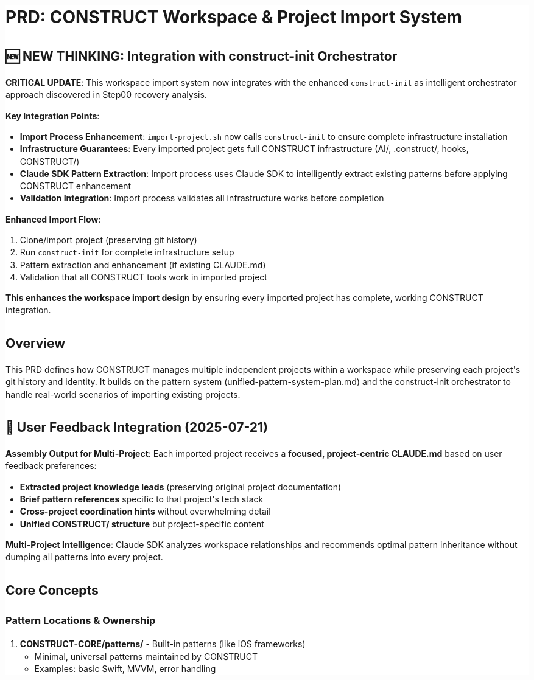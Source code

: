 # PRD: CONSTRUCT Workspace & Project Import System

## 🆕 NEW THINKING: Integration with construct-init Orchestrator

**CRITICAL UPDATE**: This workspace import system now integrates with the enhanced `construct-init` as intelligent orchestrator approach discovered in Step00 recovery analysis.

**Key Integration Points**:
- **Import Process Enhancement**: `import-project.sh` now calls `construct-init` to ensure complete infrastructure installation
- **Infrastructure Guarantees**: Every imported project gets full CONSTRUCT infrastructure (AI/, .construct/, hooks, CONSTRUCT/)
- **Claude SDK Pattern Extraction**: Import process uses Claude SDK to intelligently extract existing patterns before applying CONSTRUCT enhancement
- **Validation Integration**: Import process validates all infrastructure works before completion

**Enhanced Import Flow**:
1. Clone/import project (preserving git history)
2. Run `construct-init` for complete infrastructure setup
3. Pattern extraction and enhancement (if existing CLAUDE.md)
4. Validation that all CONSTRUCT tools work in imported project

**This enhances the workspace import design** by ensuring every imported project has complete, working CONSTRUCT integration.

## Overview

This PRD defines how CONSTRUCT manages multiple independent projects within a workspace while preserving each project's git history and identity. It builds on the pattern system (unified-pattern-system-plan.md) and the construct-init orchestrator to handle real-world scenarios of importing existing projects.

## 🎯 User Feedback Integration (2025-07-21)

**Assembly Output for Multi-Project**: Each imported project receives a **focused, project-centric CLAUDE.md** based on user feedback preferences:

- **Extracted project knowledge leads** (preserving original project documentation)
- **Brief pattern references** specific to that project's tech stack
- **Cross-project coordination hints** without overwhelming detail
- **Unified CONSTRUCT/ structure** but project-specific content

**Multi-Project Intelligence**: Claude SDK analyzes workspace relationships and recommends optimal pattern inheritance without dumping all patterns into every project.

## Core Concepts

### Pattern Locations & Ownership

1. **CONSTRUCT-CORE/patterns/** - Built-in patterns (like iOS frameworks)
   - Minimal, universal patterns maintained by CONSTRUCT
   - Examples: basic Swift, MVVM, error handling
